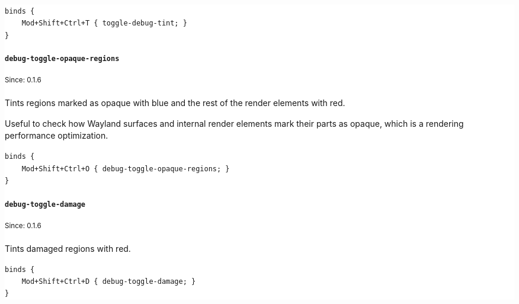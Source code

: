 ```kdl
binds {
    Mod+Shift+Ctrl+T { toggle-debug-tint; }
}
```

#### `debug-toggle-opaque-regions`

<sup>Since: 0.1.6</sup>

Tints regions marked as opaque with blue and the rest of the render elements with red.

Useful to check how Wayland surfaces and internal render elements mark their parts as opaque, which is a rendering performance optimization.

```kdl
binds {
    Mod+Shift+Ctrl+O { debug-toggle-opaque-regions; }
}
```

#### `debug-toggle-damage`

<sup>Since: 0.1.6</sup>

Tints damaged regions with red.

```kdl
binds {
    Mod+Shift+Ctrl+D { debug-toggle-damage; }
}
```
